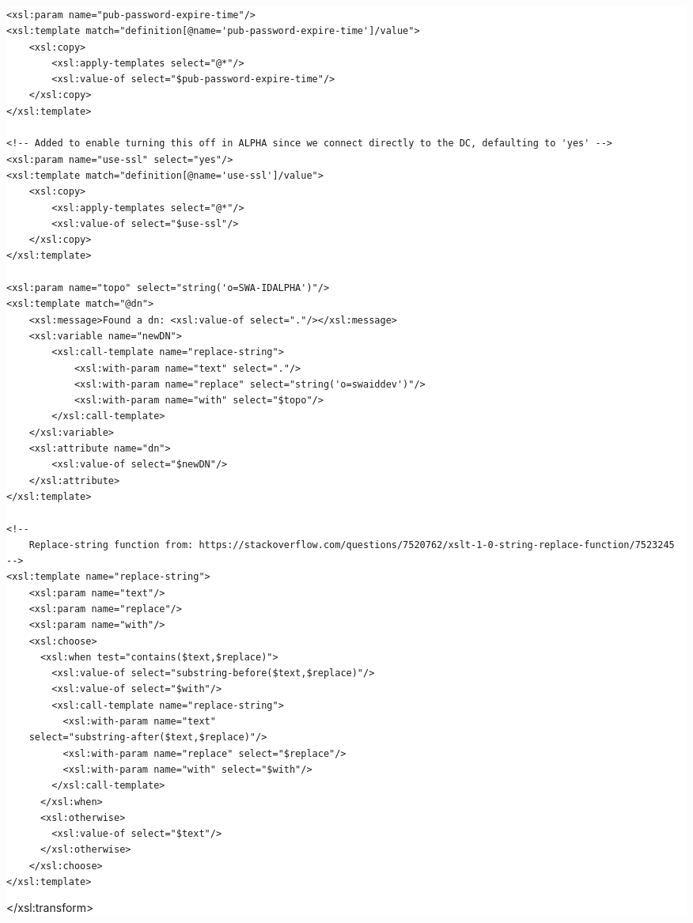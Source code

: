	<xsl:param name="pub-password-expire-time"/>
    <xsl:template match="definition[@name='pub-password-expire-time']/value">
        <xsl:copy>
            <xsl:apply-templates select="@*"/>
            <xsl:value-of select="$pub-password-expire-time"/>
        </xsl:copy>
    </xsl:template>
    
	<!-- Added to enable turning this off in ALPHA since we connect directly to the DC, defaulting to 'yes' -->
    <xsl:param name="use-ssl" select="yes"/>
    <xsl:template match="definition[@name='use-ssl']/value">
        <xsl:copy>
            <xsl:apply-templates select="@*"/>
            <xsl:value-of select="$use-ssl"/>
        </xsl:copy>
    </xsl:template>

    <xsl:param name="topo" select="string('o=SWA-IDALPHA')"/>
    <xsl:template match="@dn">
        <xsl:message>Found a dn: <xsl:value-of select="."/></xsl:message>
        <xsl:variable name="newDN">
            <xsl:call-template name="replace-string">
                <xsl:with-param name="text" select="."/>
                <xsl:with-param name="replace" select="string('o=swaiddev')"/>
                <xsl:with-param name="with" select="$topo"/>
            </xsl:call-template>
        </xsl:variable>
        <xsl:attribute name="dn">
            <xsl:value-of select="$newDN"/>
        </xsl:attribute>
    </xsl:template>    
    
    <!-- 
		Replace-string function from: https://stackoverflow.com/questions/7520762/xslt-1-0-string-replace-function/7523245
	-->
	<xsl:template name="replace-string">
		<xsl:param name="text"/>
		<xsl:param name="replace"/>
		<xsl:param name="with"/>
		<xsl:choose>
		  <xsl:when test="contains($text,$replace)">
			<xsl:value-of select="substring-before($text,$replace)"/>
			<xsl:value-of select="$with"/>
			<xsl:call-template name="replace-string">
			  <xsl:with-param name="text"
		select="substring-after($text,$replace)"/>
			  <xsl:with-param name="replace" select="$replace"/>
			  <xsl:with-param name="with" select="$with"/>
			</xsl:call-template>
		  </xsl:when>
		  <xsl:otherwise>
			<xsl:value-of select="$text"/>
		  </xsl:otherwise>
		</xsl:choose>
	</xsl:template>
    
</xsl:transform>
